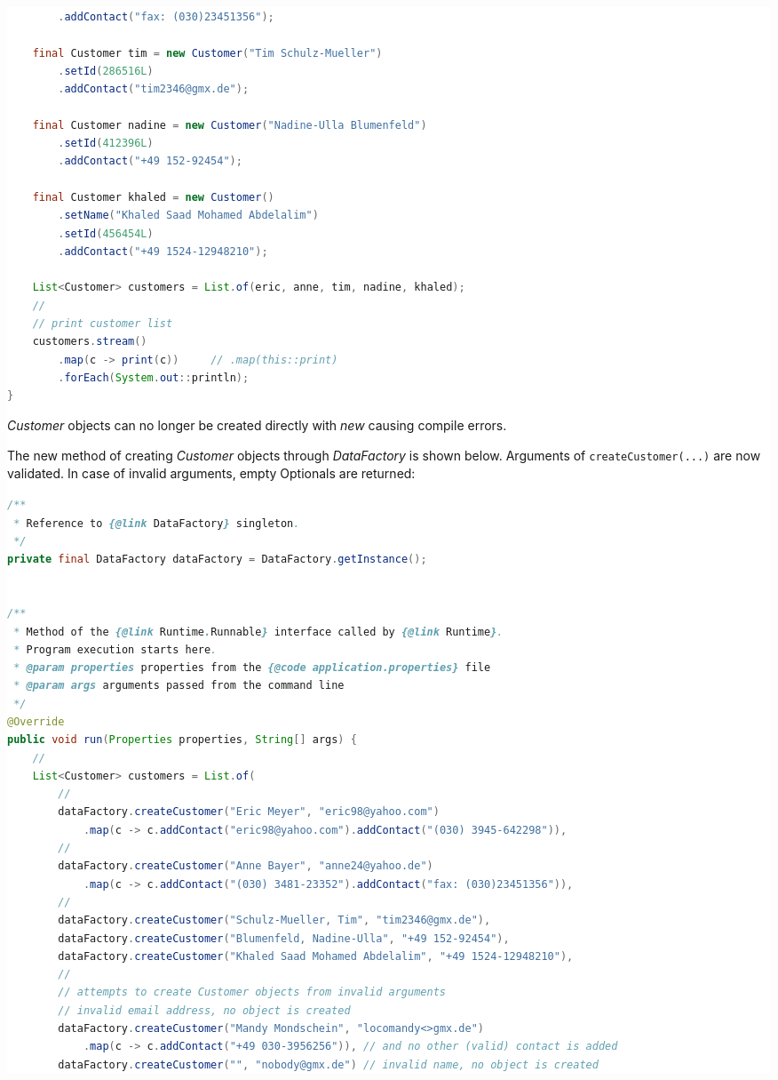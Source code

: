 ```java
        .addContact("fax: (030)23451356");

    final Customer tim = new Customer("Tim Schulz-Mueller")
        .setId(286516L)
        .addContact("tim2346@gmx.de");

    final Customer nadine = new Customer("Nadine-Ulla Blumenfeld")
        .setId(412396L)
        .addContact("+49 152-92454");

    final Customer khaled = new Customer()
        .setName("Khaled Saad Mohamed Abdelalim")
        .setId(456454L)
        .addContact("+49 1524-12948210");

    List<Customer> customers = List.of(eric, anne, tim, nadine, khaled);
    //
    // print customer list
    customers.stream()
        .map(c -> print(c))     // .map(this::print)
        .forEach(System.out::println);
}
```

*Customer* objects can no longer be created directly with *new* causing
compile errors.

The new method of creating *Customer* objects through *DataFactory*
is shown below. Arguments of `createCustomer(...)` are now validated.
In case of invalid arguments, empty Optionals are returned:

```java
/**
 * Reference to {@link DataFactory} singleton.
 */
private final DataFactory dataFactory = DataFactory.getInstance();


/**
 * Method of the {@link Runtime.Runnable} interface called by {@link Runtime}.
 * Program execution starts here.
 * @param properties properties from the {@code application.properties} file
 * @param args arguments passed from the command line
 */
@Override
public void run(Properties properties, String[] args) {
    //
    List<Customer> customers = List.of(
        // 
        dataFactory.createCustomer("Eric Meyer", "eric98@yahoo.com")
            .map(c -> c.addContact("eric98@yahoo.com").addContact("(030) 3945-642298")),
        // 
        dataFactory.createCustomer("Anne Bayer", "anne24@yahoo.de")
            .map(c -> c.addContact("(030) 3481-23352").addContact("fax: (030)23451356")),
        // 
        dataFactory.createCustomer("Schulz-Mueller, Tim", "tim2346@gmx.de"),
        dataFactory.createCustomer("Blumenfeld, Nadine-Ulla", "+49 152-92454"),
        dataFactory.createCustomer("Khaled Saad Mohamed Abdelalim", "+49 1524-12948210"),
        // 
        // attempts to create Customer objects from invalid arguments
        // invalid email address, no object is created
        dataFactory.createCustomer("Mandy Mondschein", "locomandy<>gmx.de")
            .map(c -> c.addContact("+49 030-3956256")), // and no other (valid) contact is added
        dataFactory.createCustomer("", "nobody@gmx.de") // invalid name, no object is created
```